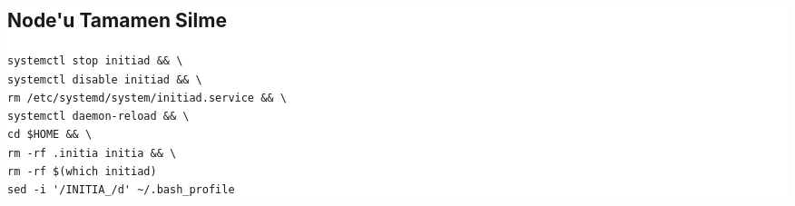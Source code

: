 ## Node'u Tamamen Silme
 ```shell 
systemctl stop initiad && \
systemctl disable initiad && \
rm /etc/systemd/system/initiad.service && \
systemctl daemon-reload && \
cd $HOME && \
rm -rf .initia initia && \
rm -rf $(which initiad)
sed -i '/INITIA_/d' ~/.bash_profile
 ```
